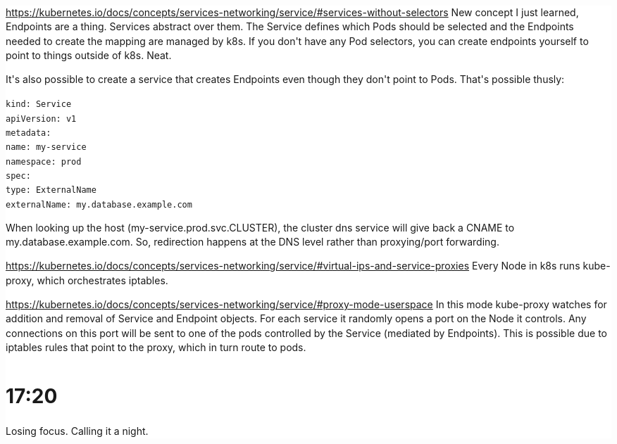https://kubernetes.io/docs/concepts/services-networking/service/#services-without-selectors
New concept I just learned, Endpoints are a thing. Services abstract over
them. The Service defines which Pods should be selected and the Endpoints
needed to create the mapping are managed by k8s. If you don't have any
Pod selectors, you can create endpoints yourself to point to things outside
of k8s. Neat.

It's also possible to create a service that creates Endpoints even though
they don't point to Pods. That's possible thusly:
```
kind: Service
apiVersion: v1
metadata:
name: my-service
namespace: prod
spec:
type: ExternalName
externalName: my.database.example.com
```

When looking up the host (my-service.prod.svc.CLUSTER), the cluster dns
service will give back a CNAME to my.database.example.com. So, redirection
happens at the DNS level rather than proxying/port forwarding.

https://kubernetes.io/docs/concepts/services-networking/service/#virtual-ips-and-service-proxies
Every Node in k8s runs kube-proxy, which orchestrates iptables.

https://kubernetes.io/docs/concepts/services-networking/service/#proxy-mode-userspace
In this mode kube-proxy watches for addition and removal of Service and
Endpoint objects. For each service it randomly opens a port on the Node it
controls. Any connections on this port will be sent to one of the pods
controlled by the Service (mediated by Endpoints). This is possible due
to iptables rules that point to the proxy, which in turn route to pods.

# 17:20
Losing focus. Calling it a night.
